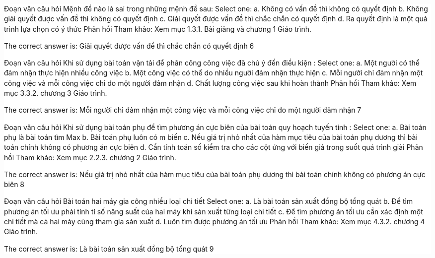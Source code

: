 Đoạn văn câu hỏi
Mệnh đề nào là sai trong những mệnh đề sau:
Select one:
a. Không có vấn đề thì không có quyết định
b. Không giải quyết được vấn đề thì không có quyết định
c. Giải quyết được vấn đề thì chắc chắn có quyết định
d. Ra quyết định là một quá trình lựa chọn có ý thức
Phản hồi
Tham khảo: Xem mục 1.3.1. Bài giảng và chương 1 Giáo trình.

The correct answer is: Giải quyết được vấn đề thì chắc chắn có quyết định
6

Đoạn văn câu hỏi
Khi sử dụng bài toán vận tải để phân công công việc đã chú ý đến điều kiện :
Select one:
a. Một người có thể đảm nhận thực hiện nhiều công việc
b. Một công việc có thể do nhiều người đảm nhận thực hiện
c. Mỗi người chỉ đảm nhận một công việc và mỗi công việc chỉ do một người đảm nhận
d. Chất lượng công việc sau khi hoàn thành
Phản hồi
Tham khảo: Xem mục 3.3.2. chương 3 Giáo trình.

The correct answer is: Mỗi người chỉ đảm nhận một công việc và mỗi công việc chỉ do một người đảm nhận
7

Đoạn văn câu hỏi
Khi sử dụng bài toán phụ để tìm phương án cực biên của bài toán quy hoạch tuyến tính :
Select one:
a. Bài toán phụ là bài toán tìm Max
b. Bài toán phụ luôn có m biến
c. Nếu giá trị nhỏ nhất của hàm mục tiêu của bài toán phụ dương thì bài toán chính không có phương án cực biên
d. Cần tính toán số kiểm tra cho các cột ứng với biến giả trong suốt quá trình giải
Phản hồi
Tham khảo: Xem mục 2.2.3. chương 2 Giáo trình.

The correct answer is: Nếu giá trị nhỏ nhất của hàm mục tiêu của bài toán phụ dương thì bài toán chính không có phương án cực biên
8

Đoạn văn câu hỏi
Bài toán hai máy gia công nhiều loại chi tiết
Select one:
a. Là bài toán sản xuất đồng bộ tổng quát
b. Để tìm phương án tối ưu phải tính tỉ số năng suất của hai máy khi sản xuất từng loại chi tiết
c. Để tìm phương án tối ưu cần xác định một chi tiết mà cả hai máy cùng tham gia sản xuất
d. Luôn tìm được phương án tối ưu
Phản hồi
Tham khảo: Xem mục 4.3.2. chương 4 Giáo trình.

The correct answer is: Là bài toán sản xuất đồng bộ tổng quát
9
